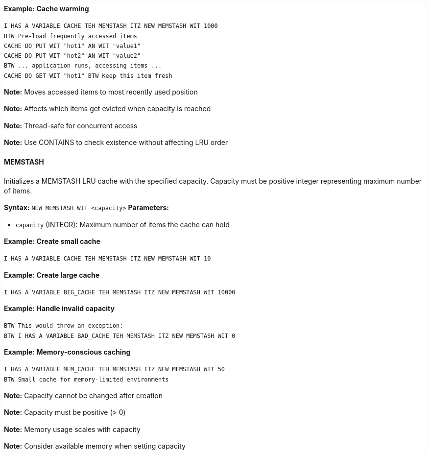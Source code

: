 **Example: Cache warming**

```lol
I HAS A VARIABLE CACHE TEH MEMSTASH ITZ NEW MEMSTASH WIT 1000
BTW Pre-load frequently accessed items
CACHE DO PUT WIT "hot1" AN WIT "value1"
CACHE DO PUT WIT "hot2" AN WIT "value2"
BTW ... application runs, accessing items ...
CACHE DO GET WIT "hot1" BTW Keep this item fresh
```

**Note:** Moves accessed items to most recently used position

**Note:** Affects which items get evicted when capacity is reached

**Note:** Thread-safe for concurrent access

**Note:** Use CONTAINS to check existence without affecting LRU order

#### MEMSTASH

Initializes a MEMSTASH LRU cache with the specified capacity.
Capacity must be positive integer representing maximum number of items.

**Syntax:** `NEW MEMSTASH WIT <capacity>`
**Parameters:**
- `capacity` (INTEGR): Maximum number of items the cache can hold

**Example: Create small cache**

```lol
I HAS A VARIABLE CACHE TEH MEMSTASH ITZ NEW MEMSTASH WIT 10
```

**Example: Create large cache**

```lol
I HAS A VARIABLE BIG_CACHE TEH MEMSTASH ITZ NEW MEMSTASH WIT 10000
```

**Example: Handle invalid capacity**

```lol
BTW This would throw an exception:
BTW I HAS A VARIABLE BAD_CACHE TEH MEMSTASH ITZ NEW MEMSTASH WIT 0
```

**Example: Memory-conscious caching**

```lol
I HAS A VARIABLE MEM_CACHE TEH MEMSTASH ITZ NEW MEMSTASH WIT 50
BTW Small cache for memory-limited environments
```

**Note:** Capacity cannot be changed after creation

**Note:** Capacity must be positive (> 0)

**Note:** Memory usage scales with capacity

**Note:** Consider available memory when setting capacity
